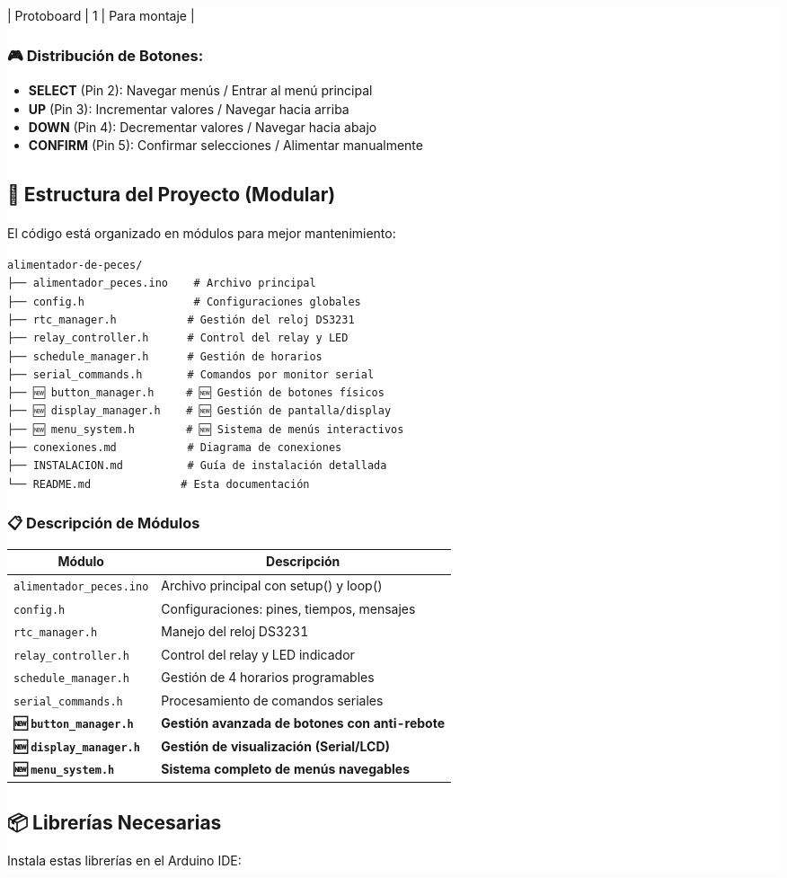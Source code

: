 | Protoboard | 1 | Para montaje |

### 🎮 **Distribución de Botones:**
- **SELECT** (Pin 2): Navegar menús / Entrar al menú principal
- **UP** (Pin 3): Incrementar valores / Navegar hacia arriba
- **DOWN** (Pin 4): Decrementar valores / Navegar hacia abajo  
- **CONFIRM** (Pin 5): Confirmar selecciones / Alimentar manualmente

## 📁 Estructura del Proyecto (Modular)

El código está organizado en módulos para mejor mantenimiento:

```
alimentador-de-peces/
├── alimentador_peces.ino    # Archivo principal
├── config.h                 # Configuraciones globales
├── rtc_manager.h           # Gestión del reloj DS3231
├── relay_controller.h      # Control del relay y LED
├── schedule_manager.h      # Gestión de horarios
├── serial_commands.h       # Comandos por monitor serial
├── 🆕 button_manager.h     # 🆕 Gestión de botones físicos
├── 🆕 display_manager.h    # 🆕 Gestión de pantalla/display
├── 🆕 menu_system.h        # 🆕 Sistema de menús interactivos
├── conexiones.md           # Diagrama de conexiones
├── INSTALACION.md          # Guía de instalación detallada
└── README.md              # Esta documentación
```

### 📋 Descripción de Módulos

| Módulo | Descripción |
|--------|-------------|
| `alimentador_peces.ino` | Archivo principal con setup() y loop() |
| `config.h` | Configuraciones: pines, tiempos, mensajes |
| `rtc_manager.h` | Manejo del reloj DS3231 |
| `relay_controller.h` | Control del relay y LED indicador |
| `schedule_manager.h` | Gestión de 4 horarios programables |
| `serial_commands.h` | Procesamiento de comandos seriales |
| **🆕 `button_manager.h`** | **Gestión avanzada de botones con anti-rebote** |
| **🆕 `display_manager.h`** | **Gestión de visualización (Serial/LCD)** |
| **🆕 `menu_system.h`** | **Sistema completo de menús navegables** |

## 📦 Librerías Necesarias

Instala estas librerías en el Arduino IDE:
